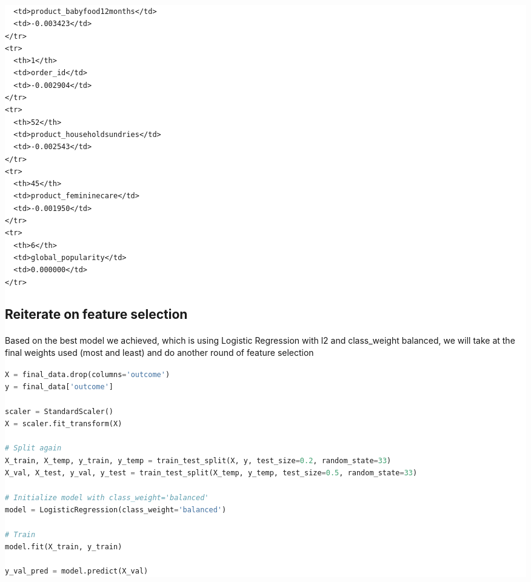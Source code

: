       <td>product_babyfood12months</td>
      <td>-0.003423</td>
    </tr>
    <tr>
      <th>1</th>
      <td>order_id</td>
      <td>-0.002904</td>
    </tr>
    <tr>
      <th>52</th>
      <td>product_householdsundries</td>
      <td>-0.002543</td>
    </tr>
    <tr>
      <th>45</th>
      <td>product_femininecare</td>
      <td>-0.001950</td>
    </tr>
    <tr>
      <th>6</th>
      <td>global_popularity</td>
      <td>0.000000</td>
    </tr>
  </tbody>
</table>
</div>



## Reiterate on feature selection

Based on the best model we achieved, which is using Logistic Regression with l2 and class_weight balanced, we will take at the final weights used (most and least) and do another round of feature selection


```python
X = final_data.drop(columns='outcome')
y = final_data['outcome']

scaler = StandardScaler()
X = scaler.fit_transform(X)

# Split again
X_train, X_temp, y_train, y_temp = train_test_split(X, y, test_size=0.2, random_state=33)
X_val, X_test, y_val, y_test = train_test_split(X_temp, y_temp, test_size=0.5, random_state=33)

# Initialize model with class_weight='balanced'
model = LogisticRegression(class_weight='balanced')

# Train
model.fit(X_train, y_train)

y_val_pred = model.predict(X_val)
```
